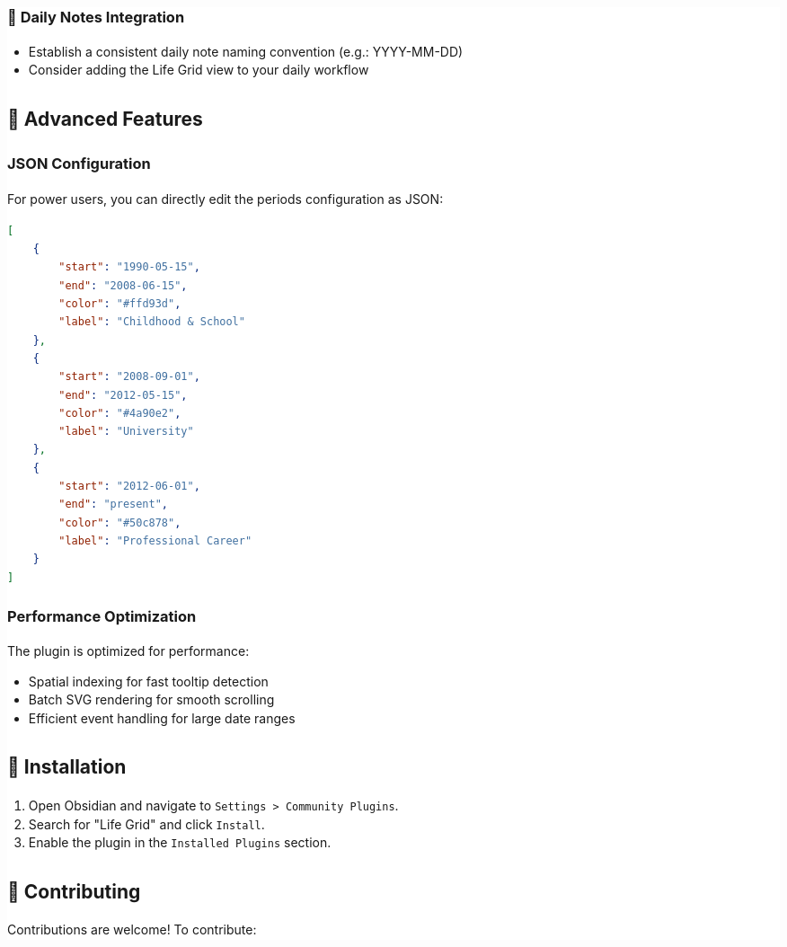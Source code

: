 ### 📝 **Daily Notes Integration**

-   Establish a consistent daily note naming convention (e.g.: YYYY-MM-DD)
-   Consider adding the Life Grid view to your daily workflow

## 🔧 Advanced Features

### JSON Configuration

For power users, you can directly edit the periods configuration as JSON:

```json
[
	{
		"start": "1990-05-15",
		"end": "2008-06-15",
		"color": "#ffd93d",
		"label": "Childhood & School"
	},
	{
		"start": "2008-09-01",
		"end": "2012-05-15",
		"color": "#4a90e2",
		"label": "University"
	},
	{
		"start": "2012-06-01",
		"end": "present",
		"color": "#50c878",
		"label": "Professional Career"
	}
]
```

### Performance Optimization

The plugin is optimized for performance:

-   Spatial indexing for fast tooltip detection
-   Batch SVG rendering for smooth scrolling
-   Efficient event handling for large date ranges

## 🚀 Installation

1. Open Obsidian and navigate to `Settings > Community Plugins`.
2. Search for "Life Grid" and click `Install`.
3. Enable the plugin in the `Installed Plugins` section.

## 🤝 Contributing

Contributions are welcome! To contribute:
